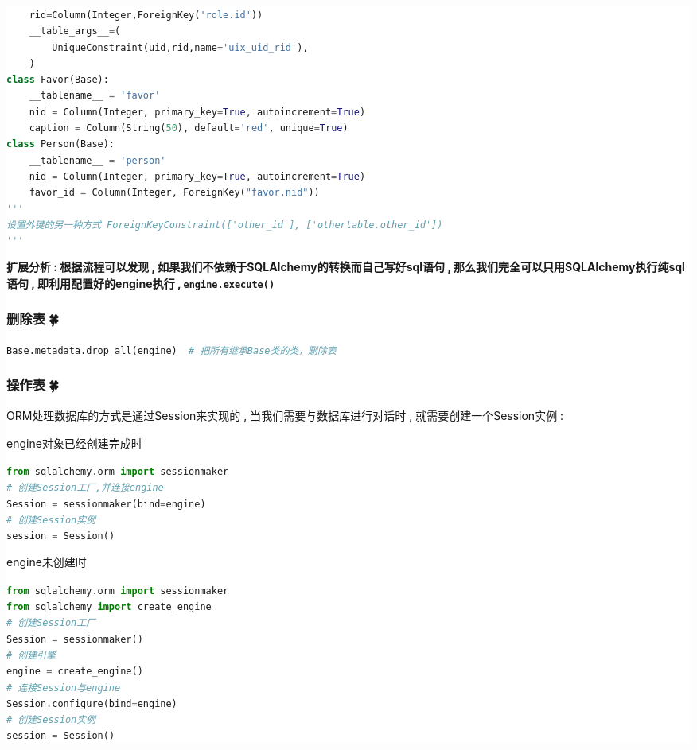 ```python
    rid=Column(Integer,ForeignKey('role.id'))
    __table_args__=(
        UniqueConstraint(uid,rid,name='uix_uid_rid'),
    )
class Favor(Base):
    __tablename__ = 'favor'
    nid = Column(Integer, primary_key=True, autoincrement=True)
    caption = Column(String(50), default='red', unique=True)
class Person(Base):
    __tablename__ = 'person'
    nid = Column(Integer, primary_key=True, autoincrement=True)
    favor_id = Column(Integer, ForeignKey("favor.nid"))
'''
设置外键的另一种方式 ForeignKeyConstraint(['other_id'], ['othertable.other_id'])
'''
```

**扩展分析 :  根据流程可以发现 , 如果我们不依赖于SQLAlchemy的转换而自己写好sql语句 , 那么我们完全可以只用SQLAlchemy执行纯sql语句 , 即利用配置好的engine执行 , `engine.execute()`** 

### 删除表  🍀

```python
Base.metadata.drop_all(engine)  # 把所有继承Base类的类，删除表
```

### 操作表  🍀

ORM处理数据库的方式是通过Session来实现的 , 当我们需要与数据库进行对话时 , 就需要创建一个Session实例 : 

engine对象已经创建完成时

```python
from sqlalchemy.orm import sessionmaker
# 创建Session工厂,并连接engine
Session = sessionmaker(bind=engine)
# 创建Session实例
session = Session()
```

engine未创建时

```python
from sqlalchemy.orm import sessionmaker
from sqlalchemy import create_engine
# 创建Session工厂
Session = sessionmaker()
# 创建引擎
engine = create_engine()
# 连接Session与engine
Session.configure(bind=engine)
# 创建Session实例
session = Session()
```
